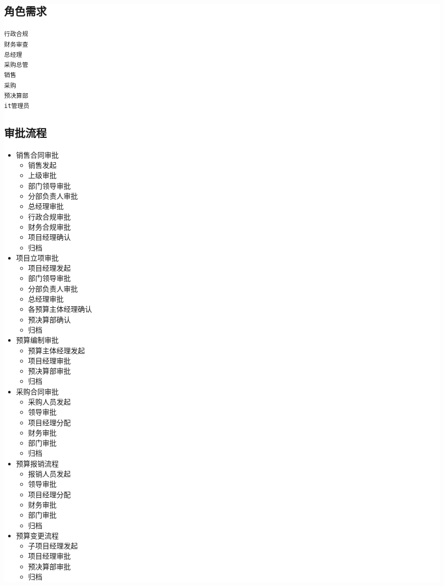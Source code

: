 ## 角色需求
    行政合规  
    财务审查 
    总经理
    采购总管 
    销售
    采购
    预决算部
    it管理员


## 审批流程 
- 销售合同审批
  - 销售发起
  - 上级审批
  - 部门领导审批
  - 分部负责人审批
  - 总经理审批
  - 行政合规审批
  - 财务合规审批
  - 项目经理确认
  - 归档
- 项目立项审批
  - 项目经理发起
  - 部门领导审批
  - 分部负责人审批
  - 总经理审批 
  - 各预算主体经理确认
  - 预决算部确认
  - 归档
- 预算编制审批
  - 预算主体经理发起
  - 项目经理审批
  - 预决算部审批
  - 归档
- 采购合同审批
  - 采购人员发起
  - 领导审批
  - 项目经理分配
  - 财务审批
  - 部门审批
  - 归档
- 预算报销流程
  - 报销人员发起
  - 领导审批
  - 项目经理分配
  - 财务审批
  - 部门审批
  - 归档
- 预算变更流程
  - 子项目经理发起
  - 项目经理审批
  - 预决算部审批
  - 归档
